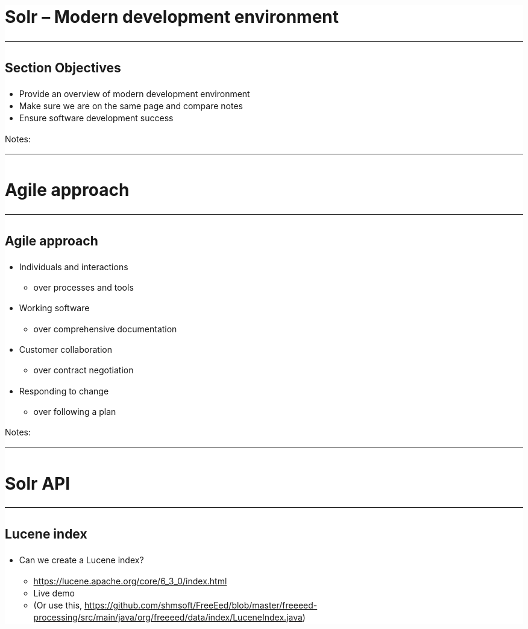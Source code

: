 # Solr – Modern development environment
---

## Section Objectives

  * Provide an overview of modern development environment
  * Make sure we are on the same page and compare notes
  * Ensure software development success

Notes:


---

# Agile approach

---

## Agile approach

  * Individuals and interactions 

    - over processes and tools

  * Working software 

    - over comprehensive documentation

  * Customer collaboration 

    - over contract negotiation

  * Responding to change 

    - over following a plan




Notes:


---

# Solr API

---

## Lucene index

  * Can we create a Lucene index?

    - https://lucene.apache.org/core/6_3_0/index.html
    - Live demo 
    - (Or use this, https://github.com/shmsoft/FreeEed/blob/master/freeeed-processing/src/main/java/org/freeeed/data/index/LuceneIndex.java)
